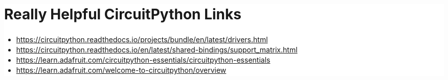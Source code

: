 # Really Helpful CircuitPython Links

- https://circuitpython.readthedocs.io/projects/bundle/en/latest/drivers.html
- https://circuitpython.readthedocs.io/en/latest/shared-bindings/support_matrix.html
- https://learn.adafruit.com/circuitpython-essentials/circuitpython-essentials
- https://learn.adafruit.com/welcome-to-circuitpython/overview
